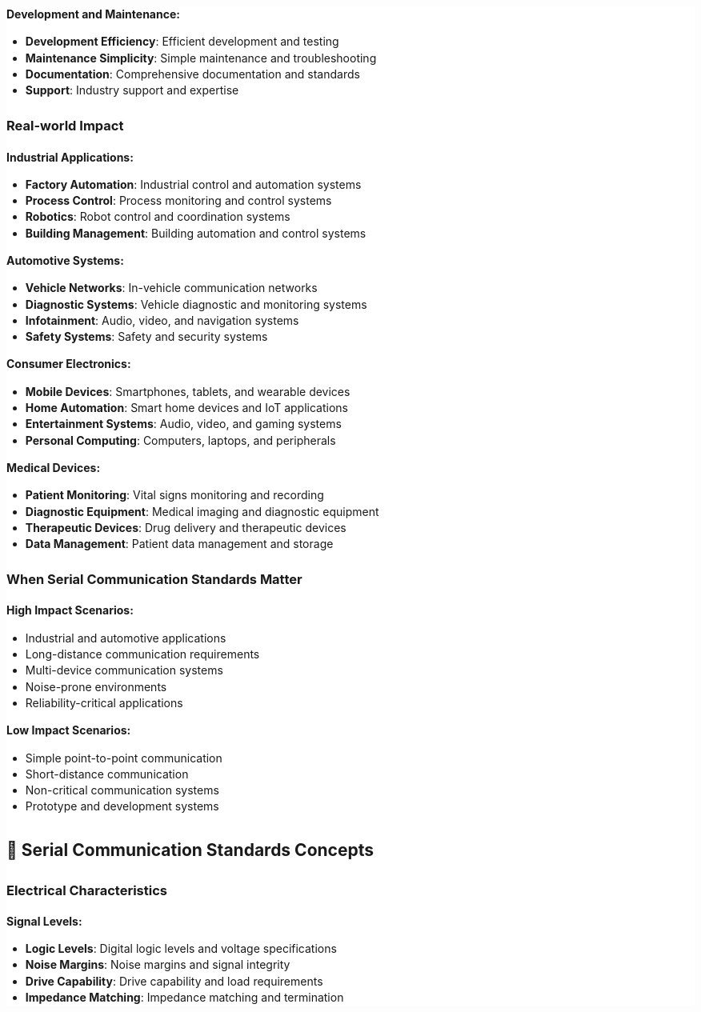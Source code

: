 **Development and Maintenance:**
- **Development Efficiency**: Efficient development and testing
- **Maintenance Simplicity**: Simple maintenance and troubleshooting
- **Documentation**: Comprehensive documentation and standards
- **Support**: Industry support and expertise

### **Real-world Impact**

**Industrial Applications:**
- **Factory Automation**: Industrial control and automation systems
- **Process Control**: Process monitoring and control systems
- **Robotics**: Robot control and coordination systems
- **Building Management**: Building automation and control systems

**Automotive Systems:**
- **Vehicle Networks**: In-vehicle communication networks
- **Diagnostic Systems**: Vehicle diagnostic and monitoring systems
- **Infotainment**: Audio, video, and navigation systems
- **Safety Systems**: Safety and security systems

**Consumer Electronics:**
- **Mobile Devices**: Smartphones, tablets, and wearable devices
- **Home Automation**: Smart home devices and IoT applications
- **Entertainment Systems**: Audio, video, and gaming systems
- **Personal Computing**: Computers, laptops, and peripherals

**Medical Devices:**
- **Patient Monitoring**: Vital signs monitoring and recording
- **Diagnostic Equipment**: Medical imaging and diagnostic equipment
- **Therapeutic Devices**: Drug delivery and therapeutic devices
- **Data Management**: Patient data management and storage

### **When Serial Communication Standards Matter**

**High Impact Scenarios:**
- Industrial and automotive applications
- Long-distance communication requirements
- Multi-device communication systems
- Noise-prone environments
- Reliability-critical applications

**Low Impact Scenarios:**
- Simple point-to-point communication
- Short-distance communication
- Non-critical communication systems
- Prototype and development systems

## 🧠 **Serial Communication Standards Concepts**

### **Electrical Characteristics**

**Signal Levels:**
- **Logic Levels**: Digital logic levels and voltage specifications
- **Noise Margins**: Noise margins and signal integrity
- **Drive Capability**: Drive capability and load requirements
- **Impedance Matching**: Impedance matching and termination
